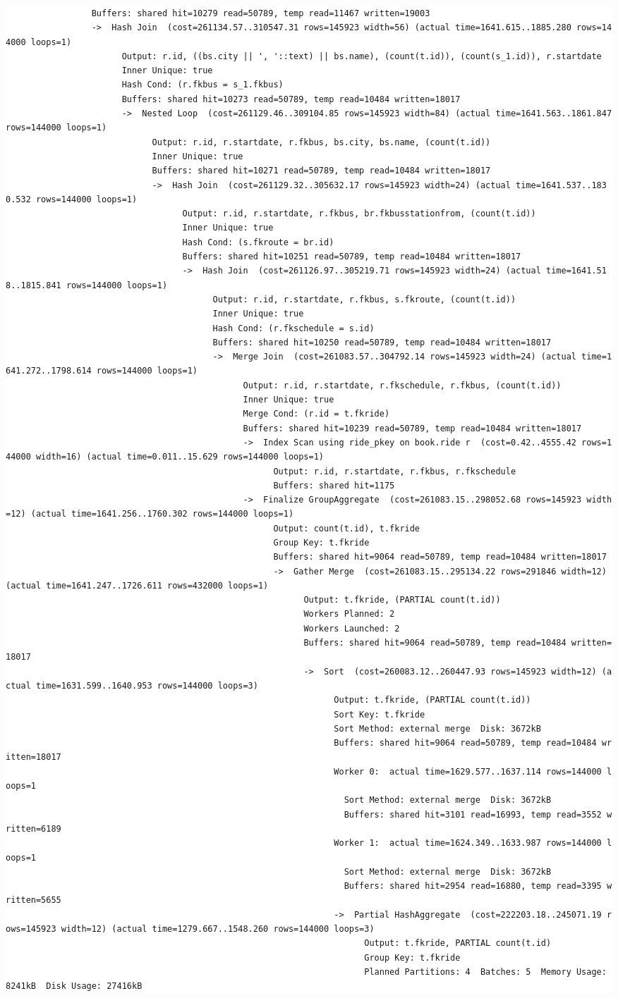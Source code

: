                      Buffers: shared hit=10279 read=50789, temp read=11467 written=19003
                     ->  Hash Join  (cost=261134.57..310547.31 rows=145923 width=56) (actual time=1641.615..1885.280 rows=144000 loops=1)
                           Output: r.id, ((bs.city || ', '::text) || bs.name), (count(t.id)), (count(s_1.id)), r.startdate
                           Inner Unique: true
                           Hash Cond: (r.fkbus = s_1.fkbus)
                           Buffers: shared hit=10273 read=50789, temp read=10484 written=18017
                           ->  Nested Loop  (cost=261129.46..309104.85 rows=145923 width=84) (actual time=1641.563..1861.847 rows=144000 loops=1)
                                 Output: r.id, r.startdate, r.fkbus, bs.city, bs.name, (count(t.id))
                                 Inner Unique: true
                                 Buffers: shared hit=10271 read=50789, temp read=10484 written=18017
                                 ->  Hash Join  (cost=261129.32..305632.17 rows=145923 width=24) (actual time=1641.537..1830.532 rows=144000 loops=1)
                                       Output: r.id, r.startdate, r.fkbus, br.fkbusstationfrom, (count(t.id))
                                       Inner Unique: true
                                       Hash Cond: (s.fkroute = br.id)
                                       Buffers: shared hit=10251 read=50789, temp read=10484 written=18017
                                       ->  Hash Join  (cost=261126.97..305219.71 rows=145923 width=24) (actual time=1641.518..1815.841 rows=144000 loops=1)
                                             Output: r.id, r.startdate, r.fkbus, s.fkroute, (count(t.id))
                                             Inner Unique: true
                                             Hash Cond: (r.fkschedule = s.id)
                                             Buffers: shared hit=10250 read=50789, temp read=10484 written=18017
                                             ->  Merge Join  (cost=261083.57..304792.14 rows=145923 width=24) (actual time=1641.272..1798.614 rows=144000 loops=1)
                                                   Output: r.id, r.startdate, r.fkschedule, r.fkbus, (count(t.id))
                                                   Inner Unique: true
                                                   Merge Cond: (r.id = t.fkride)
                                                   Buffers: shared hit=10239 read=50789, temp read=10484 written=18017
                                                   ->  Index Scan using ride_pkey on book.ride r  (cost=0.42..4555.42 rows=144000 width=16) (actual time=0.011..15.629 rows=144000 loops=1)
                                                         Output: r.id, r.startdate, r.fkbus, r.fkschedule
                                                         Buffers: shared hit=1175
                                                   ->  Finalize GroupAggregate  (cost=261083.15..298052.68 rows=145923 width=12) (actual time=1641.256..1760.302 rows=144000 loops=1)
                                                         Output: count(t.id), t.fkride
                                                         Group Key: t.fkride
                                                         Buffers: shared hit=9064 read=50789, temp read=10484 written=18017
                                                         ->  Gather Merge  (cost=261083.15..295134.22 rows=291846 width=12) (actual time=1641.247..1726.611 rows=432000 loops=1)
                                                               Output: t.fkride, (PARTIAL count(t.id))
                                                               Workers Planned: 2
                                                               Workers Launched: 2
                                                               Buffers: shared hit=9064 read=50789, temp read=10484 written=18017
                                                               ->  Sort  (cost=260083.12..260447.93 rows=145923 width=12) (actual time=1631.599..1640.953 rows=144000 loops=3)
                                                                     Output: t.fkride, (PARTIAL count(t.id))
                                                                     Sort Key: t.fkride
                                                                     Sort Method: external merge  Disk: 3672kB
                                                                     Buffers: shared hit=9064 read=50789, temp read=10484 written=18017
                                                                     Worker 0:  actual time=1629.577..1637.114 rows=144000 loops=1
                                                                       Sort Method: external merge  Disk: 3672kB
                                                                       Buffers: shared hit=3101 read=16993, temp read=3552 written=6189
                                                                     Worker 1:  actual time=1624.349..1633.987 rows=144000 loops=1
                                                                       Sort Method: external merge  Disk: 3672kB
                                                                       Buffers: shared hit=2954 read=16880, temp read=3395 written=5655
                                                                     ->  Partial HashAggregate  (cost=222203.18..245071.19 rows=145923 width=12) (actual time=1279.667..1548.260 rows=144000 loops=3)
                                                                           Output: t.fkride, PARTIAL count(t.id)
                                                                           Group Key: t.fkride
                                                                           Planned Partitions: 4  Batches: 5  Memory Usage: 8241kB  Disk Usage: 27416kB